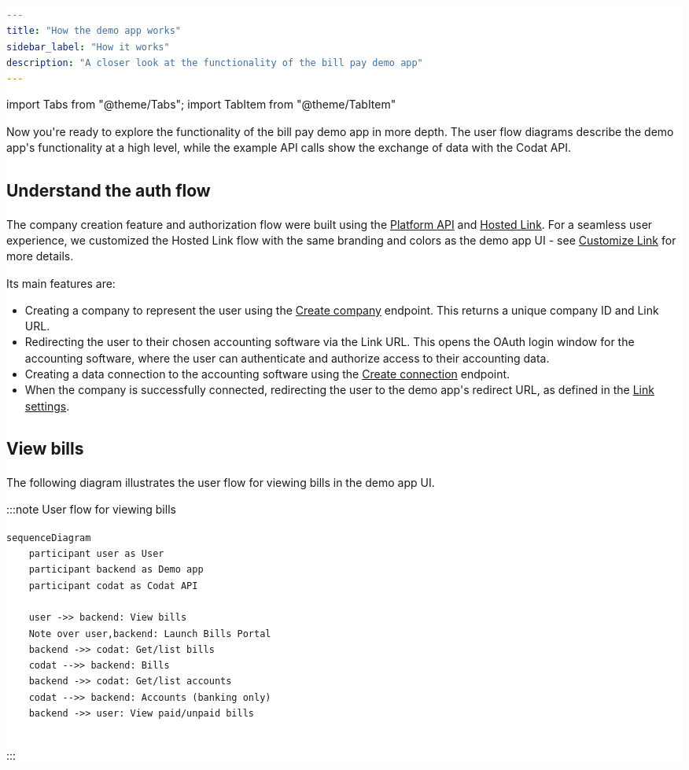 ```yaml
---
title: "How the demo app works"
sidebar_label: "How it works"
description: "A closer look at the functionality of the bill pay demo app"
---
```


import Tabs from "@theme/Tabs";
import TabItem from "@theme/TabItem"

Now you're ready to explore the functionality of the bill pay demo app in more depth. The user flow diagrams describe the demo app's functionality at a high level, while the example API calls show the exchange of data with the Codat API.

## Understand the auth flow

The company creation feature and authorization flow were built using the [Platform API](/platform-api#/) and [Hosted Link](/auth-flow/authorize-hosted-link). For a seamless user experience, we customized the Hosted Link flow with the same branding and colors as the demo app UI - see [Customize Link](/auth-flow/customize/customize-link) for more details.

Its main features are:

- Creating a company to represent the user using the [Create company](/sync-for-payables-api#/operations/create-company) endpoint. This returns a unique company ID and Link URL.
- Redirecting the user to their chosen accounting software via the Link URL. This opens the OAuth login window for the accounting software, where the user can authenticate and authorize access to their accounting data. 
- Creating a data connection to the accounting software using the [Create connection](/sync-for-payables-api#/operations/create-connection) endpoint.
- When the company is successfully connected, redirecting the user to the demo app's redirect URL, as defined in the [Link settings](/auth-flow/customize/customize-link).

## View bills

The following diagram illustrates the user flow for viewing bills in the demo app UI.

:::note User flow for viewing bills

```mermaid
sequenceDiagram
    participant user as User
    participant backend as Demo app 
    participant codat as Codat API
    
    user ->> backend: View bills
    Note over user,backend: Launch Bills Portal
    backend ->> codat: Get/list bills
    codat -->> backend: Bills
    backend ->> codat: Get/list accounts
    codat -->> backend: Accounts (banking only)
    backend ->> user: View paid/unpaid bills
    
```
:::
